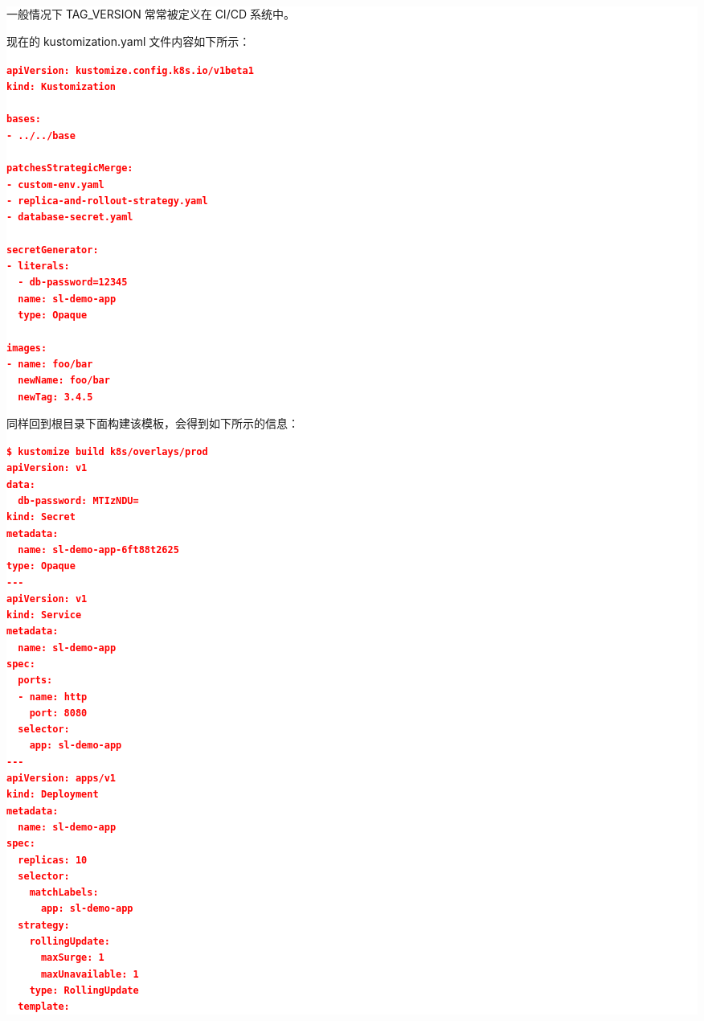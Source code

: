 一般情况下 TAG_VERSION 常常被定义在 CI/CD 系统中。

现在的 kustomization.yaml 文件内容如下所示：

```json
apiVersion: kustomize.config.k8s.io/v1beta1
kind: Kustomization

bases:
- ../../base

patchesStrategicMerge:
- custom-env.yaml
- replica-and-rollout-strategy.yaml
- database-secret.yaml

secretGenerator:
- literals:
  - db-password=12345
  name: sl-demo-app
  type: Opaque

images:
- name: foo/bar
  newName: foo/bar
  newTag: 3.4.5
```

同样回到根目录下面构建该模板，会得到如下所示的信息：

```json
$ kustomize build k8s/overlays/prod
apiVersion: v1
data:
  db-password: MTIzNDU=
kind: Secret
metadata:
  name: sl-demo-app-6ft88t2625
type: Opaque
---
apiVersion: v1
kind: Service
metadata:
  name: sl-demo-app
spec:
  ports:
  - name: http
    port: 8080
  selector:
    app: sl-demo-app
---
apiVersion: apps/v1
kind: Deployment
metadata:
  name: sl-demo-app
spec:
  replicas: 10
  selector:
    matchLabels:
      app: sl-demo-app
  strategy:
    rollingUpdate:
      maxSurge: 1
      maxUnavailable: 1
    type: RollingUpdate
  template:
```